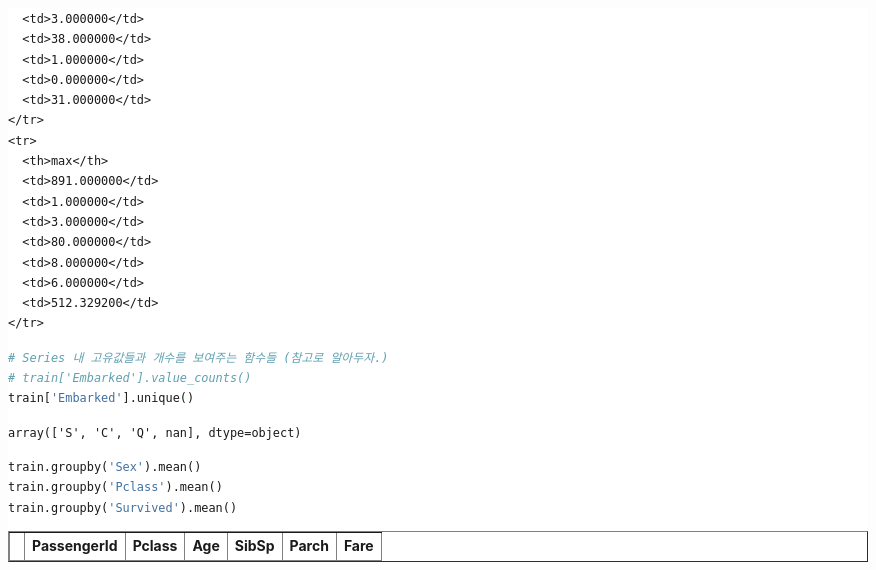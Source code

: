       <td>3.000000</td>
      <td>38.000000</td>
      <td>1.000000</td>
      <td>0.000000</td>
      <td>31.000000</td>
    </tr>
    <tr>
      <th>max</th>
      <td>891.000000</td>
      <td>1.000000</td>
      <td>3.000000</td>
      <td>80.000000</td>
      <td>8.000000</td>
      <td>6.000000</td>
      <td>512.329200</td>
    </tr>
  </tbody>
</table>
</div>




```python
# Series 내 고유값들과 개수를 보여주는 함수들 (참고로 알아두자.)
# train['Embarked'].value_counts()
train['Embarked'].unique()
```




    array(['S', 'C', 'Q', nan], dtype=object)




```python
train.groupby('Sex').mean()
train.groupby('Pclass').mean()
train.groupby('Survived').mean()
```




<div>
<style scoped>
    .dataframe tbody tr th:only-of-type {
        vertical-align: middle;
    }

    .dataframe tbody tr th {
        vertical-align: top;
    }

    .dataframe thead th {
        text-align: right;
    }
</style>
<table border="1" class="dataframe">
  <thead>
    <tr style="text-align: right;">
      <th></th>
      <th>PassengerId</th>
      <th>Pclass</th>
      <th>Age</th>
      <th>SibSp</th>
      <th>Parch</th>
      <th>Fare</th>
    </tr>
    <tr>